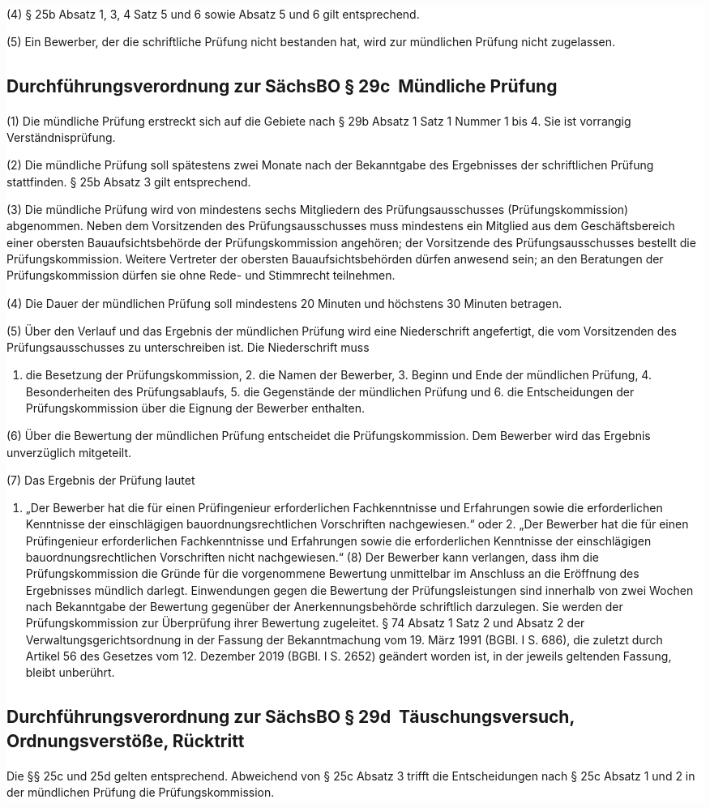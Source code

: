 (4) § 25b Absatz 1, 3, 4 Satz 5 und 6 sowie Absatz 5 und 6 gilt entsprechend.

(5) Ein Bewerber, der die schriftliche Prüfung nicht bestanden hat, wird zur mündlichen Prüfung nicht zugelassen.


## Durchführungsverordnung zur SächsBO § 29c  Mündliche Prüfung

(1) Die mündliche Prüfung erstreckt sich auf die Gebiete nach § 29b Absatz 1 Satz 1 Nummer 1 bis 4. Sie ist vorrangig Verständnisprüfung.

(2) Die mündliche Prüfung soll spätestens zwei Monate nach der Bekanntgabe des Ergebnisses der schriftlichen Prüfung stattfinden. § 25b Absatz 3 gilt entsprechend.

(3) Die mündliche Prüfung wird von mindestens sechs Mitgliedern des Prüfungsausschusses (Prüfungskommission) abgenommen. Neben dem Vorsitzenden des Prüfungsausschusses muss mindestens ein Mitglied aus dem Geschäftsbereich einer obersten Bauaufsichtsbehörde der Prüfungskommission angehören; der Vorsitzende des Prüfungsausschusses bestellt die Prüfungskommission. Weitere Vertreter der obersten Bauaufsichtsbehörden dürfen anwesend sein; an den Beratungen der Prüfungskommission dürfen sie ohne Rede- und Stimmrecht teilnehmen.

(4) Die Dauer der mündlichen Prüfung soll mindestens 20 Minuten und höchstens 30 Minuten betragen.

(5) Über den Verlauf und das Ergebnis der mündlichen Prüfung wird eine Niederschrift angefertigt, die vom Vorsitzenden des Prüfungsausschusses zu unterschreiben ist. Die Niederschrift muss

1. die Besetzung der Prüfungskommission, 2. die Namen der Bewerber, 3. Beginn und Ende der mündlichen Prüfung, 4. Besonderheiten des Prüfungsablaufs, 5. die Gegenstände der mündlichen Prüfung und 6. die Entscheidungen der Prüfungskommission über die Eignung der Bewerber enthalten.

(6) Über die Bewertung der mündlichen Prüfung entscheidet die Prüfungskommission. Dem Bewerber wird das Ergebnis unverzüglich mitgeteilt.

(7) Das Ergebnis der Prüfung lautet

1. „Der Bewerber hat die für einen Prüfingenieur erforderlichen Fachkenntnisse und Erfahrungen sowie die erforderlichen Kenntnisse der einschlägigen bauordnungsrechtlichen Vorschriften nachgewiesen.“ oder 2. „Der Bewerber hat die für einen Prüfingenieur erforderlichen Fachkenntnisse und Erfahrungen sowie die erforderlichen Kenntnisse der einschlägigen bauordnungsrechtlichen Vorschriften nicht nachgewiesen.“ (8) Der Bewerber kann verlangen, dass ihm die Prüfungskommission die Gründe für die vorgenommene Bewertung unmittelbar im Anschluss an die Eröffnung des Ergebnisses mündlich darlegt. Einwendungen gegen die Bewertung der Prüfungsleistungen sind innerhalb von zwei Wochen nach Bekanntgabe der Bewertung gegenüber der Anerkennungsbehörde schriftlich darzulegen. Sie werden der Prüfungskommission zur Überprüfung ihrer Bewertung zugeleitet. § 74 Absatz 1 Satz 2 und Absatz 2 der Verwaltungsgerichtsordnung in der Fassung der Bekanntmachung vom 19. März 1991 (BGBl. I S. 686), die zuletzt durch Artikel 56 des Gesetzes vom 12. Dezember 2019 (BGBl. I S. 2652) geändert worden ist, in der jeweils geltenden Fassung, bleibt unberührt.


## Durchführungsverordnung zur SächsBO § 29d  Täuschungsversuch, Ordnungsverstöße, Rücktritt

Die §§ 25c und 25d gelten entsprechend. Abweichend von § 25c Absatz 3 trifft die Entscheidungen nach § 25c Absatz 1 und 2 in der mündlichen Prüfung die Prüfungskommission.
